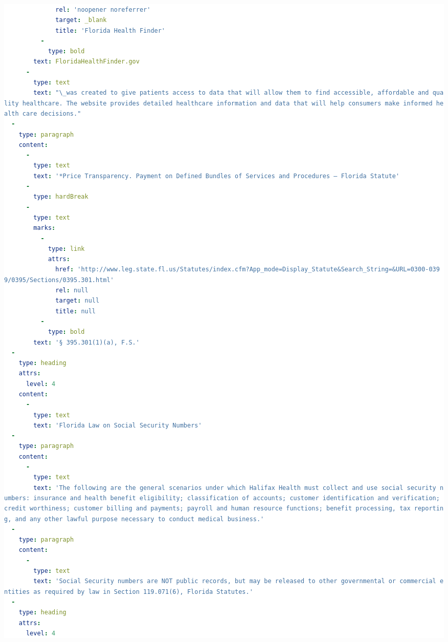 ```yaml
              rel: 'noopener noreferrer'
              target: _blank
              title: 'Florida Health Finder'
          -
            type: bold
        text: FloridaHealthFinder.gov
      -
        type: text
        text: "\_was created to give patients access to data that will allow them to find accessible, affordable and quality healthcare. The website provides detailed healthcare information and data that will help consumers make informed health care decisions."
  -
    type: paragraph
    content:
      -
        type: text
        text: '*Price Transparency. Payment on Defined Bundles of Services and Procedures – Florida Statute'
      -
        type: hardBreak
      -
        type: text
        marks:
          -
            type: link
            attrs:
              href: 'http://www.leg.state.fl.us/Statutes/index.cfm?App_mode=Display_Statute&Search_String=&URL=0300-0399/0395/Sections/0395.301.html'
              rel: null
              target: null
              title: null
          -
            type: bold
        text: '§ 395.301(1)(a), F.S.'
  -
    type: heading
    attrs:
      level: 4
    content:
      -
        type: text
        text: 'Florida Law on Social Security Numbers'
  -
    type: paragraph
    content:
      -
        type: text
        text: 'The following are the general scenarios under which Halifax Health must collect and use social security numbers: insurance and health benefit eligibility; classification of accounts; customer identification and verification; credit worthiness; customer billing and payments; payroll and human resource functions; benefit processing, tax reporting, and any other lawful purpose necessary to conduct medical business.'
  -
    type: paragraph
    content:
      -
        type: text
        text: 'Social Security numbers are NOT public records, but may be released to other governmental or commercial entities as required by law in Section 119.071(6), Florida Statutes.'
  -
    type: heading
    attrs:
      level: 4
```